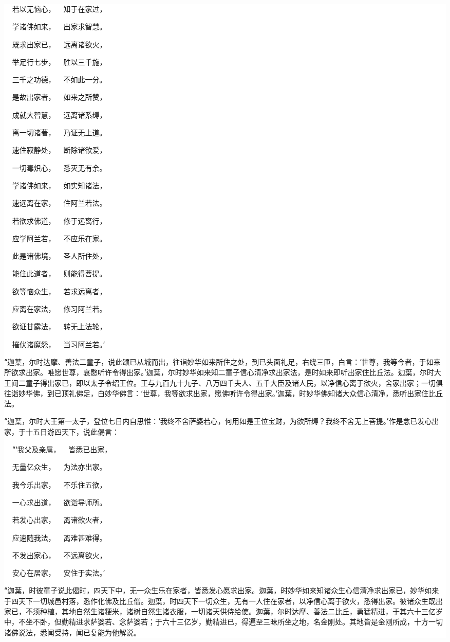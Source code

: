 &nbsp;&nbsp;&nbsp;&nbsp;若以无恼心，&nbsp;&nbsp;&nbsp;&nbsp;知于在家过，

&nbsp;&nbsp;&nbsp;&nbsp;学诸佛如来，&nbsp;&nbsp;&nbsp;&nbsp;出家求智慧。

&nbsp;&nbsp;&nbsp;&nbsp;既求出家已，&nbsp;&nbsp;&nbsp;&nbsp;远离诸欲火，

&nbsp;&nbsp;&nbsp;&nbsp;举足行七步，&nbsp;&nbsp;&nbsp;&nbsp;胜以三千施，

&nbsp;&nbsp;&nbsp;&nbsp;三千之功德，&nbsp;&nbsp;&nbsp;&nbsp;不如此一分。

&nbsp;&nbsp;&nbsp;&nbsp;是故出家者，&nbsp;&nbsp;&nbsp;&nbsp;如来之所赞，

&nbsp;&nbsp;&nbsp;&nbsp;成就大智慧，&nbsp;&nbsp;&nbsp;&nbsp;远离诸系缚，

&nbsp;&nbsp;&nbsp;&nbsp;离一切诸著，&nbsp;&nbsp;&nbsp;&nbsp;乃证无上道。

&nbsp;&nbsp;&nbsp;&nbsp;速住寂静处，&nbsp;&nbsp;&nbsp;&nbsp;断除诸欲爱，

&nbsp;&nbsp;&nbsp;&nbsp;一切毒炽心，&nbsp;&nbsp;&nbsp;&nbsp;悉灭无有余。

&nbsp;&nbsp;&nbsp;&nbsp;学诸佛如来，&nbsp;&nbsp;&nbsp;&nbsp;如实知诸法，

&nbsp;&nbsp;&nbsp;&nbsp;速远离在家，&nbsp;&nbsp;&nbsp;&nbsp;住阿兰若法。

&nbsp;&nbsp;&nbsp;&nbsp;若欲求佛道，&nbsp;&nbsp;&nbsp;&nbsp;修于远离行，

&nbsp;&nbsp;&nbsp;&nbsp;应学阿兰若，&nbsp;&nbsp;&nbsp;&nbsp;不应乐在家。

&nbsp;&nbsp;&nbsp;&nbsp;此是诸佛境，&nbsp;&nbsp;&nbsp;&nbsp;圣人所住处，

&nbsp;&nbsp;&nbsp;&nbsp;能住此道者，&nbsp;&nbsp;&nbsp;&nbsp;则能得菩提。

&nbsp;&nbsp;&nbsp;&nbsp;欲等恼众生，&nbsp;&nbsp;&nbsp;&nbsp;若求远离者，

&nbsp;&nbsp;&nbsp;&nbsp;应离在家法，&nbsp;&nbsp;&nbsp;&nbsp;修习阿兰若。

&nbsp;&nbsp;&nbsp;&nbsp;欲证甘露法，&nbsp;&nbsp;&nbsp;&nbsp;转无上法轮，

&nbsp;&nbsp;&nbsp;&nbsp;摧伏诸魔怨，&nbsp;&nbsp;&nbsp;&nbsp;当习阿兰若。’

“迦葉，尔时达摩、善法二童子，说此颂已从城而出，往诣妙华如来所住之处，到已头面礼足，右绕三匝，白言：‘世尊，我等今者，于如来所欲求出家。唯愿世尊，哀愍听许令得出家。’迦葉，尔时妙华如来知二童子信心清净求出家法，是时如来即听出家住比丘法。迦葉，尔时大王闻二童子得出家已，即以太子令绍王位。王与九百九十九子、八万四千夫人、五千大臣及诸人民，以净信心离于欲火，舍家出家；一切俱往诣妙华佛，到已顶礼佛足，白妙华佛言：‘世尊，我等欲求出家，愿佛听许令得出家。’迦葉，时妙华佛知诸大众信心清净，悉听出家住比丘法。

“迦葉，尔时大王第一太子，登位七日内自思惟：‘我终不舍萨婆若心，何用如是王位宝财，为欲所缚？我终不舍无上菩提。’作是念已发心出家，于十五日游四天下，说此偈言：

&nbsp;&nbsp;&nbsp;&nbsp;“‘我父及亲属，&nbsp;&nbsp;&nbsp;&nbsp;皆悉已出家，

&nbsp;&nbsp;&nbsp;&nbsp;无量亿众生，&nbsp;&nbsp;&nbsp;&nbsp;为法亦出家。

&nbsp;&nbsp;&nbsp;&nbsp;我今乐出家，&nbsp;&nbsp;&nbsp;&nbsp;不乐住五欲，

&nbsp;&nbsp;&nbsp;&nbsp;一心求出道，&nbsp;&nbsp;&nbsp;&nbsp;欲诣导师所。

&nbsp;&nbsp;&nbsp;&nbsp;若发心出家，&nbsp;&nbsp;&nbsp;&nbsp;离诸欲火者，

&nbsp;&nbsp;&nbsp;&nbsp;应速随我法，&nbsp;&nbsp;&nbsp;&nbsp;离难甚难得。

&nbsp;&nbsp;&nbsp;&nbsp;不发出家心，&nbsp;&nbsp;&nbsp;&nbsp;不远离欲火，

&nbsp;&nbsp;&nbsp;&nbsp;安心在居家，&nbsp;&nbsp;&nbsp;&nbsp;安住于实法。’

“迦葉，时彼童子说此偈时，四天下中，无一众生乐在家者，皆悉发心愿求出家。迦葉，时妙华如来知诸众生心信清净求出家已，妙华如来于四天下一切城邑村落，悉作化佛及比丘僧。迦葉，时四天下一切众生，无有一人住在家者，以净信心离于欲火，悉得出家。彼诸众生既出家已，不须种植，其地自然生诸粳米，诸树自然生诸衣服，一切诸天供侍给使。迦葉，尔时达摩、善法二比丘，勇猛精进，于其六十三亿岁中，不坐不卧，但勤精进求萨婆若、念萨婆若；于六十三亿岁，勤精进已，得遍至三昧所坐之地，名金刚处。其地皆是金刚所成，十方一切诸佛说法，悉闻受持，闻已复能为他解说。
